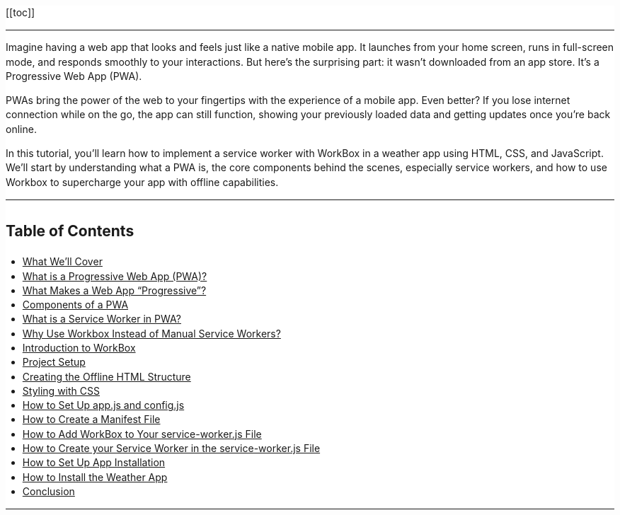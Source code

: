 [[toc]]

---

<SiteInfo
  name="How to Implement a Service Worker with WorkBox in a Progressive Web App"
  desc="Imagine having a web app that looks and feels just like a native mobile app. It launches from your home screen, runs in full-screen mode, and responds smoothly to your interactions. But here’s the surprising part: it wasn’t downloaded from an app sto..."
  url="https://freecodecamp.org/news/implement-a-service-worker-with-workbox-in-a-pwa"
  logo="https://cdn.freecodecamp.org/universal/favicons/favicon.ico"
  preview="https://cdn.hashnode.com/res/hashnode/image/upload/v1750687028879/b12e57cb-290a-4562-8584-95eb5713a871.png"/>

Imagine having a web app that looks and feels just like a native mobile app. It launches from your home screen, runs in full-screen mode, and responds smoothly to your interactions. But here’s the surprising part: it wasn’t downloaded from an app store. It’s a Progressive Web App (PWA).

PWAs bring the power of the web to your fingertips with the experience of a mobile app. Even better? If you lose internet connection while on the go, the app can still function, showing your previously loaded data and getting updates once you’re back online.

In this tutorial, you’ll learn how to implement a service worker with WorkBox in a weather app using HTML, CSS, and JavaScript. We’ll start by understanding what a PWA is, the core components behind the scenes, especially service workers, and how to use Workbox to supercharge your app with offline capabilities.

---

## Table of Contents

- [What We’ll Cover](#heading-what-well-cover)
- [What is a Progressive Web App (PWA)?](#heading-what-is-a-progressive-web-app-pwa)
- [What Makes a Web App “Progressive”?](#heading-what-makes-a-web-app-progressive)
- [Components of a PWA](#heading-components-of-a-pwa)
- [What is a Service Worker in PWA?](#heading-what-is-a-service-worker-in-pwa)
- [Why Use Workbox Instead of Manual Service Workers?](#heading-why-use-workbox-instead-of-manual-service-workers)
- [Introduction to WorkBox](#heading-introduction-to-workbox)
- [Project Setup](#heading-project-setup)
- [Creating the Offline HTML Structure](#heading-creating-the-offline-html-structure)
- [Styling with CSS](#heading-styling-with-css)
- [How to Set Up app.js and config.js](#heading-how-to-set-up-appjs-and-configjs)
- [How to Create a Manifest File](#heading-how-to-create-a-manifest-file)
- [How to Add WorkBox to Your service-worker.js File](#heading-how-to-add-workbox-to-your-service-workerjs-file)
- [How to Create your Service Worker in the service-worker.js File](#heading-how-to-create-your-service-worker-in-the-service-workerjs-file)
- [How to Set Up App Installation](#heading-how-to-set-up-app-installation)
- [How to Install the Weather App](#heading-how-to-install-the-weather-app)
- [Conclusion](#heading-conclusion)

---
